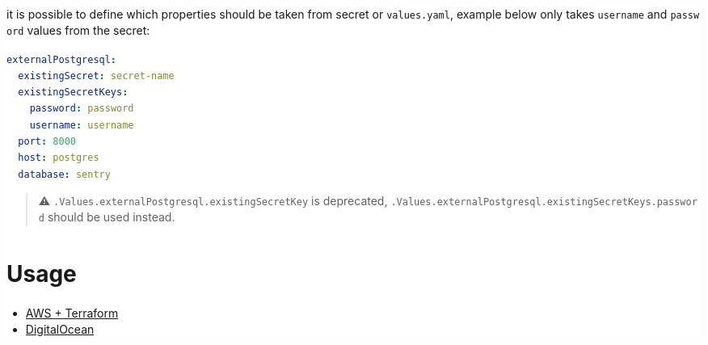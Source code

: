 it is possible to define which properties should be taken from secret or `values.yaml`, example below only takes `username` and `password` values from the secret:

```yaml
externalPostgresql:
  existingSecret: secret-name
  existingSecretKeys:
    password: password
    username: username
  port: 8000
  host: postgres
  database: sentry
```

> ⚠️ `.Values.externalPostgresql.existingSecretKey` is deprecated, `.Values.externalPostgresql.existingSecretKeys.password` should be used instead.

# Usage

- [AWS + Terraform](docs/usage-aws-terraform.md)
- [DigitalOcean](docs/usage-digitalocean.md)
